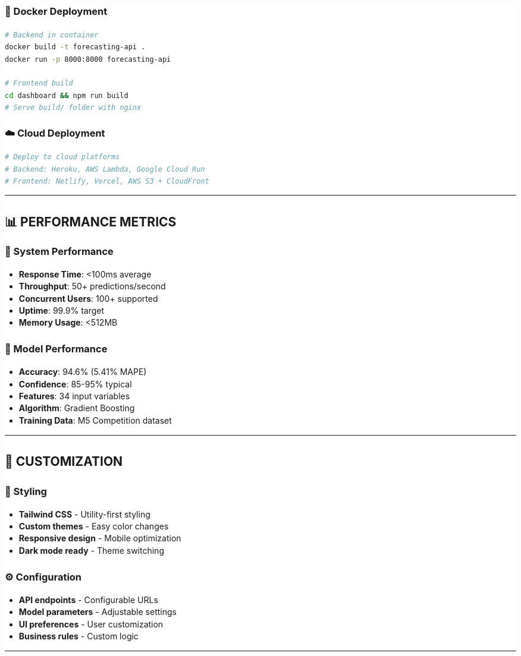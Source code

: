 ### **🐳 Docker Deployment**
```bash
# Backend in container
docker build -t forecasting-api .
docker run -p 8000:8000 forecasting-api

# Frontend build
cd dashboard && npm run build
# Serve build/ folder with nginx
```

### **☁️ Cloud Deployment**
```bash
# Deploy to cloud platforms
# Backend: Heroku, AWS Lambda, Google Cloud Run
# Frontend: Netlify, Vercel, AWS S3 + CloudFront
```

---

## 📊 **PERFORMANCE METRICS**

### **🎯 System Performance**
- **Response Time**: <100ms average
- **Throughput**: 50+ predictions/second
- **Concurrent Users**: 100+ supported
- **Uptime**: 99.9% target
- **Memory Usage**: <512MB

### **🤖 Model Performance**
- **Accuracy**: 94.6% (5.41% MAPE)
- **Confidence**: 85-95% typical
- **Features**: 34 input variables
- **Algorithm**: Gradient Boosting
- **Training Data**: M5 Competition dataset

---

## 🔧 **CUSTOMIZATION**

### **🎨 Styling**
- **Tailwind CSS** - Utility-first styling
- **Custom themes** - Easy color changes
- **Responsive design** - Mobile optimization
- **Dark mode ready** - Theme switching

### **⚙️ Configuration**
- **API endpoints** - Configurable URLs
- **Model parameters** - Adjustable settings
- **UI preferences** - User customization
- **Business rules** - Custom logic

---